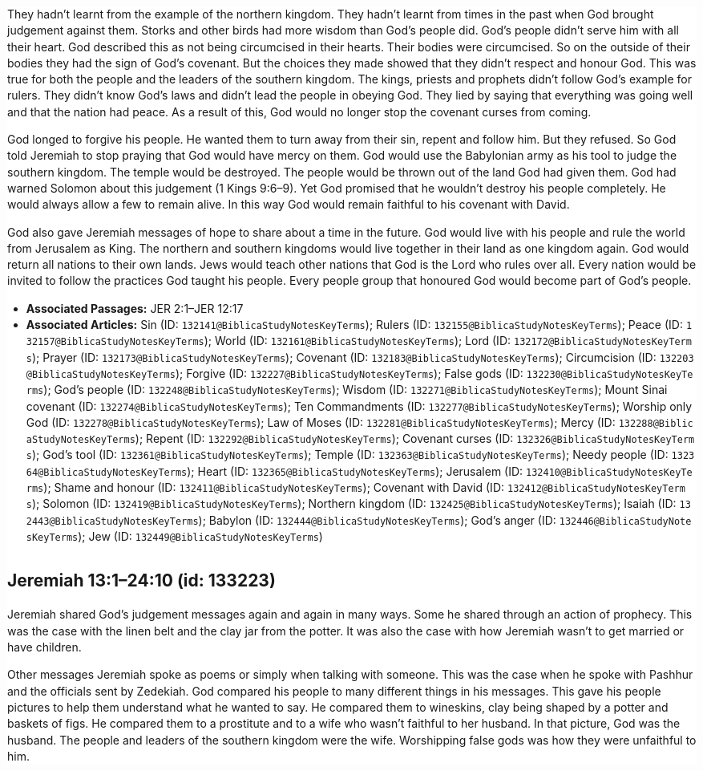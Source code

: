 They hadn’t learnt from the example of the northern kingdom. They hadn’t learnt from times in the past when God brought judgement against them. Storks and other birds had more wisdom than God’s people did. God’s people didn’t serve him with all their heart. God described this as not being circumcised in their hearts. Their bodies were circumcised. So on the outside of their bodies they had the sign of God’s covenant. But the choices they made showed that they didn’t respect and honour God. This was true for both the people and the leaders of the southern kingdom. The kings, priests and prophets didn’t follow God’s example for rulers. They didn’t know God’s laws and didn’t lead the people in obeying God. They lied by saying that everything was going well and that the nation had peace. As a result of this, God would no longer stop the covenant curses from coming.

God longed to forgive his people. He wanted them to turn away from their sin, repent and follow him. But they refused. So God told Jeremiah to stop praying that God would have mercy on them. God would use the Babylonian army as his tool to judge the southern kingdom. The temple would be destroyed. The people would be thrown out of the land God had given them. God had warned Solomon about this judgement (1 Kings 9:6–9\). Yet God promised that he wouldn’t destroy his people completely. He would always allow a few to remain alive. In this way God would remain faithful to his covenant with David.

God also gave Jeremiah messages of hope to share about a time in the future. God would live with his people and rule the world from Jerusalem as King. The northern and southern kingdoms would live together in their land as one kingdom again. God would return all nations to their own lands. Jews would teach other nations that God is the Lord who rules over all. Every nation would be invited to follow the practices God taught his people. Every people group that honoured God would become part of God’s people.

* **Associated Passages:** JER 2:1–JER 12:17
* **Associated Articles:** Sin (ID: `132141@BiblicaStudyNotesKeyTerms`); Rulers (ID: `132155@BiblicaStudyNotesKeyTerms`); Peace (ID: `132157@BiblicaStudyNotesKeyTerms`); World (ID: `132161@BiblicaStudyNotesKeyTerms`); Lord (ID: `132172@BiblicaStudyNotesKeyTerms`); Prayer (ID: `132173@BiblicaStudyNotesKeyTerms`); Covenant (ID: `132183@BiblicaStudyNotesKeyTerms`); Circumcision (ID: `132203@BiblicaStudyNotesKeyTerms`); Forgive (ID: `132227@BiblicaStudyNotesKeyTerms`); False gods (ID: `132230@BiblicaStudyNotesKeyTerms`); God’s people (ID: `132248@BiblicaStudyNotesKeyTerms`); Wisdom (ID: `132271@BiblicaStudyNotesKeyTerms`); Mount Sinai covenant (ID: `132274@BiblicaStudyNotesKeyTerms`); Ten Commandments (ID: `132277@BiblicaStudyNotesKeyTerms`); Worship only God (ID: `132278@BiblicaStudyNotesKeyTerms`); Law of Moses (ID: `132281@BiblicaStudyNotesKeyTerms`); Mercy (ID: `132288@BiblicaStudyNotesKeyTerms`); Repent (ID: `132292@BiblicaStudyNotesKeyTerms`); Covenant curses (ID: `132326@BiblicaStudyNotesKeyTerms`); God’s tool (ID: `132361@BiblicaStudyNotesKeyTerms`); Temple (ID: `132363@BiblicaStudyNotesKeyTerms`); Needy people (ID: `132364@BiblicaStudyNotesKeyTerms`); Heart (ID: `132365@BiblicaStudyNotesKeyTerms`); Jerusalem (ID: `132410@BiblicaStudyNotesKeyTerms`); Shame and honour (ID: `132411@BiblicaStudyNotesKeyTerms`); Covenant with David (ID: `132412@BiblicaStudyNotesKeyTerms`); Solomon (ID: `132419@BiblicaStudyNotesKeyTerms`); Northern kingdom (ID: `132425@BiblicaStudyNotesKeyTerms`); Isaiah (ID: `132443@BiblicaStudyNotesKeyTerms`); Babylon (ID: `132444@BiblicaStudyNotesKeyTerms`); God’s anger (ID: `132446@BiblicaStudyNotesKeyTerms`); Jew (ID: `132449@BiblicaStudyNotesKeyTerms`)

## Jeremiah 13:1–24:10 (id: 133223)

Jeremiah shared God’s judgement messages again and again in many ways. Some he shared through an action of prophecy. This was the case with the linen belt and the clay jar from the potter. It was also the case with how Jeremiah wasn’t to get married or have children.

Other messages Jeremiah spoke as poems or simply when talking with someone. This was the case when he spoke with Pashhur and the officials sent by Zedekiah. God compared his people to many different things in his messages. This gave his people pictures to help them understand what he wanted to say. He compared them to wineskins, clay being shaped by a potter and baskets of figs. He compared them to a prostitute and to a wife who wasn’t faithful to her husband. In that picture, God was the husband. The people and leaders of the southern kingdom were the wife. Worshipping false gods was how they were unfaithful to him.
